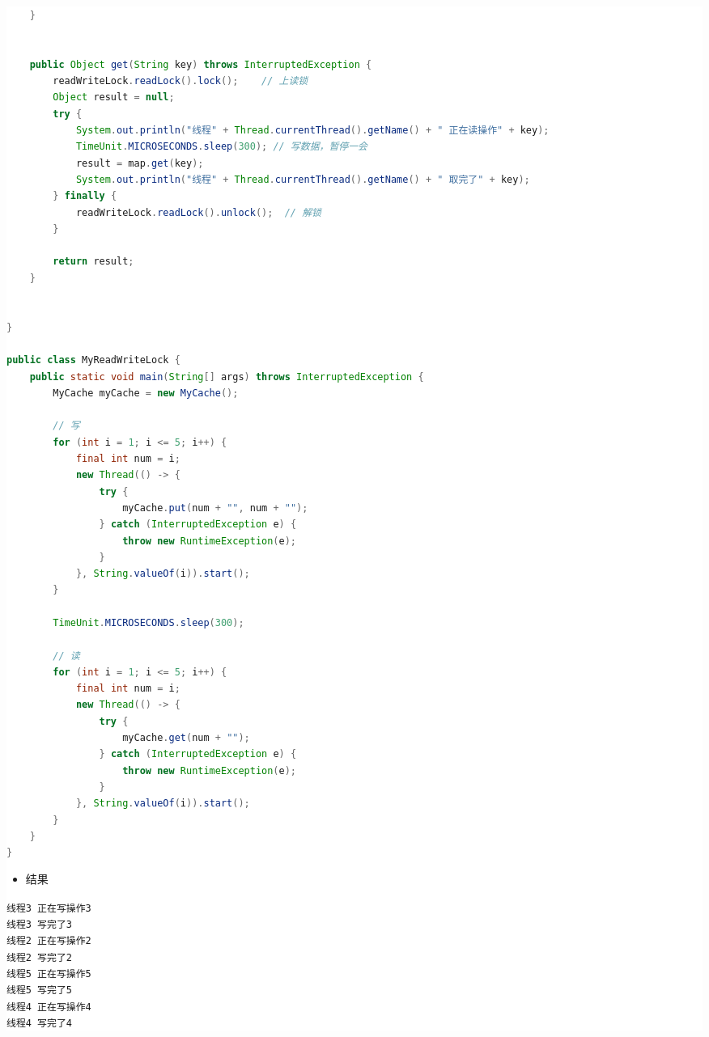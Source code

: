 ```java
    }


    public Object get(String key) throws InterruptedException {
        readWriteLock.readLock().lock();    // 上读锁
        Object result = null;
        try {
            System.out.println("线程" + Thread.currentThread().getName() + " 正在读操作" + key);
            TimeUnit.MICROSECONDS.sleep(300); // 写数据，暂停一会
            result = map.get(key);
            System.out.println("线程" + Thread.currentThread().getName() + " 取完了" + key);
        } finally {
            readWriteLock.readLock().unlock();  // 解锁
        }

        return result;
    }


}

public class MyReadWriteLock {
    public static void main(String[] args) throws InterruptedException {
        MyCache myCache = new MyCache();

        // 写
        for (int i = 1; i <= 5; i++) {
            final int num = i;
            new Thread(() -> {
                try {
                    myCache.put(num + "", num + "");
                } catch (InterruptedException e) {
                    throw new RuntimeException(e);
                }
            }, String.valueOf(i)).start();
        }

        TimeUnit.MICROSECONDS.sleep(300);

        // 读
        for (int i = 1; i <= 5; i++) {
            final int num = i;
            new Thread(() -> {
                try {
                    myCache.get(num + "");
                } catch (InterruptedException e) {
                    throw new RuntimeException(e);
                }
            }, String.valueOf(i)).start();
        }
    }
}
```
- 结果
```
线程3 正在写操作3
线程3 写完了3
线程2 正在写操作2
线程2 写完了2
线程5 正在写操作5
线程5 写完了5
线程4 正在写操作4
线程4 写完了4
```